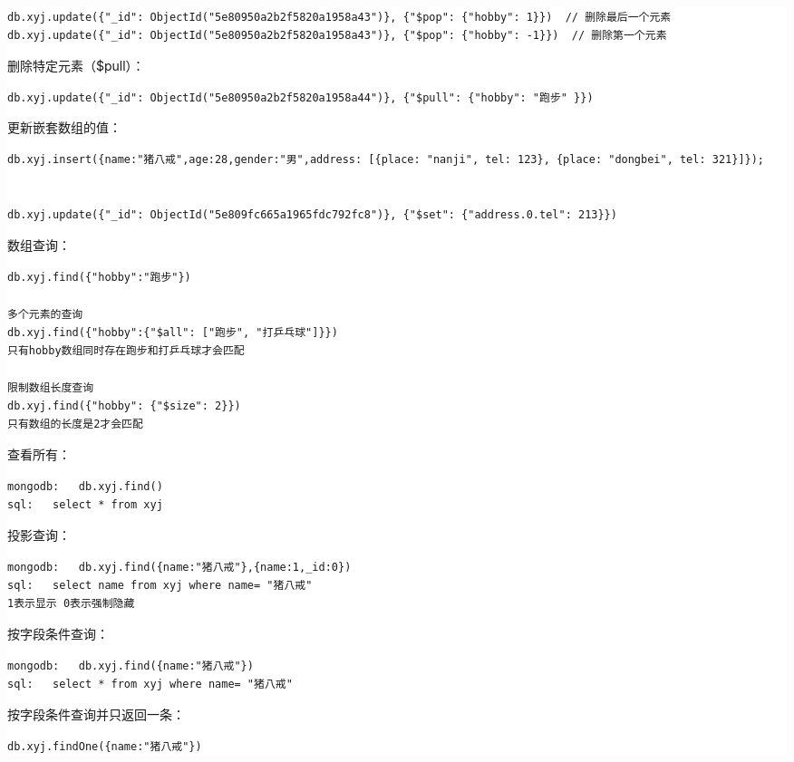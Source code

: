 ```
db.xyj.update({"_id": ObjectId("5e80950a2b2f5820a1958a43")}, {"$pop": {"hobby": 1}})  // 删除最后一个元素
db.xyj.update({"_id": ObjectId("5e80950a2b2f5820a1958a43")}, {"$pop": {"hobby": -1}})  // 删除第一个元素
```

   删除特定元素（$pull）：

```
db.xyj.update({"_id": ObjectId("5e80950a2b2f5820a1958a44")}, {"$pull": {"hobby": "跑步" }})
```
   
   更新嵌套数组的值：

```
db.xyj.insert({name:"猪八戒",age:28,gender:"男",address: [{place: "nanji", tel: 123}, {place: "dongbei", tel: 321}]});


db.xyj.update({"_id": ObjectId("5e809fc665a1965fdc792fc8")}, {"$set": {"address.0.tel": 213}})
```
   
   数组查询：

```
db.xyj.find({"hobby":"跑步"})

多个元素的查询
db.xyj.find({"hobby":{"$all": ["跑步", "打乒乓球"]}})
只有hobby数组同时存在跑步和打乒乓球才会匹配

限制数组长度查询
db.xyj.find({"hobby": {"$size": 2}})
只有数组的长度是2才会匹配
```

   查看所有：
   
```
mongodb:   db.xyj.find()
sql:   select * from xyj
```
   
   投影查询：
   
```
mongodb:   db.xyj.find({name:"猪八戒"},{name:1,_id:0})   
sql:   select name from xyj where name= "猪八戒"
1表示显示 0表示强制隐藏
```

   按字段条件查询：
   
```
mongodb:   db.xyj.find({name:"猪八戒"})
sql:   select * from xyj where name= "猪八戒"
```
   
   按字段条件查询并只返回一条：
   
```
db.xyj.findOne({name:"猪八戒"})
```
   
